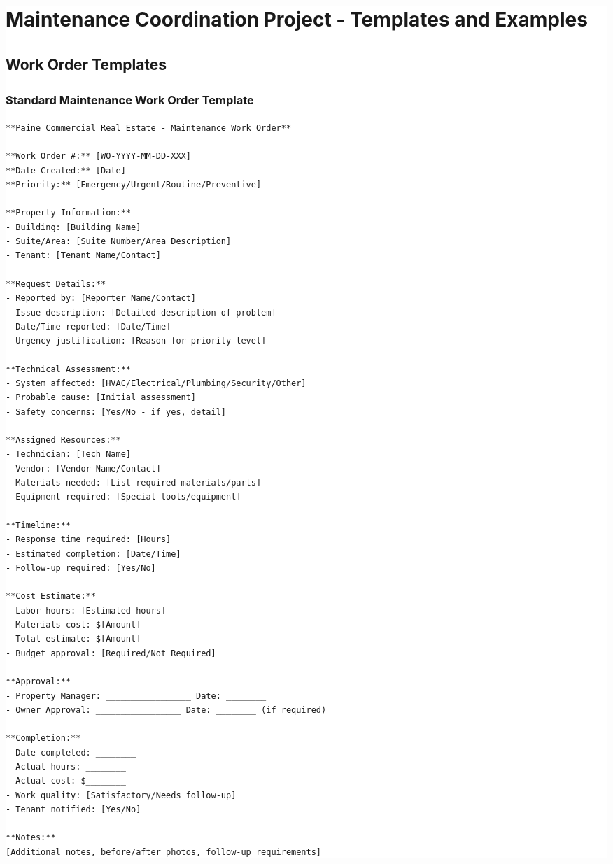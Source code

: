# Maintenance Coordination Project - Templates and Examples

## Work Order Templates

### Standard Maintenance Work Order Template
```
**Paine Commercial Real Estate - Maintenance Work Order**

**Work Order #:** [WO-YYYY-MM-DD-XXX]
**Date Created:** [Date]
**Priority:** [Emergency/Urgent/Routine/Preventive]

**Property Information:**
- Building: [Building Name]
- Suite/Area: [Suite Number/Area Description]
- Tenant: [Tenant Name/Contact]

**Request Details:**
- Reported by: [Reporter Name/Contact]
- Issue description: [Detailed description of problem]
- Date/Time reported: [Date/Time]
- Urgency justification: [Reason for priority level]

**Technical Assessment:**
- System affected: [HVAC/Electrical/Plumbing/Security/Other]
- Probable cause: [Initial assessment]
- Safety concerns: [Yes/No - if yes, detail]

**Assigned Resources:**
- Technician: [Tech Name]
- Vendor: [Vendor Name/Contact]
- Materials needed: [List required materials/parts]
- Equipment required: [Special tools/equipment]

**Timeline:**
- Response time required: [Hours]
- Estimated completion: [Date/Time]
- Follow-up required: [Yes/No]

**Cost Estimate:**
- Labor hours: [Estimated hours]
- Materials cost: $[Amount]
- Total estimate: $[Amount]
- Budget approval: [Required/Not Required]

**Approval:**
- Property Manager: _________________ Date: ________
- Owner Approval: _________________ Date: ________ (if required)

**Completion:**
- Date completed: ________
- Actual hours: ________
- Actual cost: $________
- Work quality: [Satisfactory/Needs follow-up]
- Tenant notified: [Yes/No]

**Notes:**
[Additional notes, before/after photos, follow-up requirements]
```

